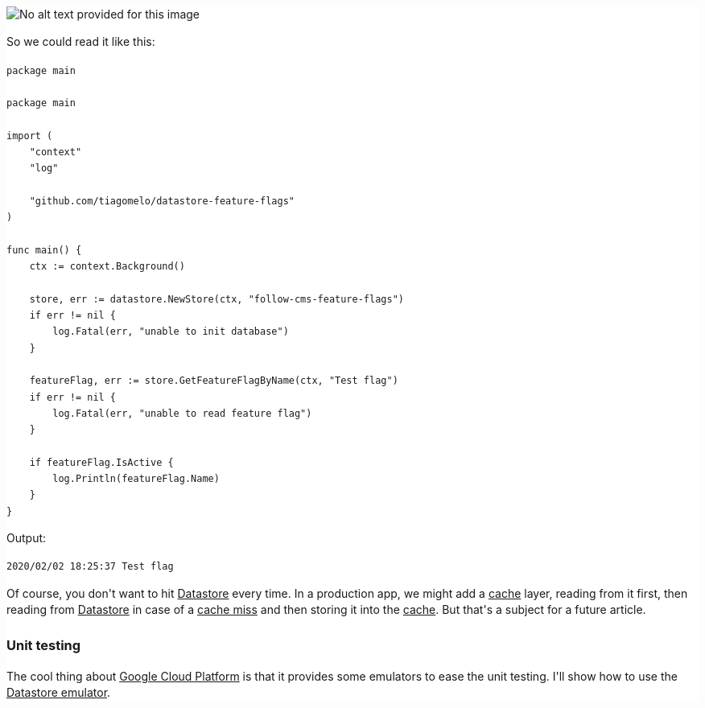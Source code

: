 ![No alt text provided for this image](/assets/images/2020-02-03-48f01379-820e-4bf5-8619-81b2f7811477/1580523434759.png)

So we could read it like this:

```
package main

package main

import (
	"context"
	"log"

	"github.com/tiagomelo/datastore-feature-flags"
)

func main() {
	ctx := context.Background()

	store, err := datastore.NewStore(ctx, "follow-cms-feature-flags")
	if err != nil {
		log.Fatal(err, "unable to init database")
	}

	featureFlag, err := store.GetFeatureFlagByName(ctx, "Test flag")
	if err != nil {
		log.Fatal(err, "unable to read feature flag")
	}

	if featureFlag.IsActive {
		log.Println(featureFlag.Name)
	}
}

```

Output:

```
2020/02/02 18:25:37 Test flag

```

Of course, you don't want to hit [Datastore](https://cloud.google.com/datastore) every time. In a production app, we might add a [cache](https://en.wikipedia.org/wiki/Cache_(computing)) layer, reading from it first, then reading from [Datastore](https://cloud.google.com/datastore) in case of a [cache miss](https://en.wikipedia.org/wiki/CPU_cache#CACHE-MISS) and then storing it into the [cache](https://en.wikipedia.org/wiki/Cache_(computing)). But that's a subject for a future article.

### Unit testing

The cool thing about [Google Cloud Platform](https://cloud.google.com/) is that it provides some emulators to ease the unit testing. I'll show how to use the [Datastore emulator](https://cloud.google.com/datastore/docs/tools/datastore-emulator).
